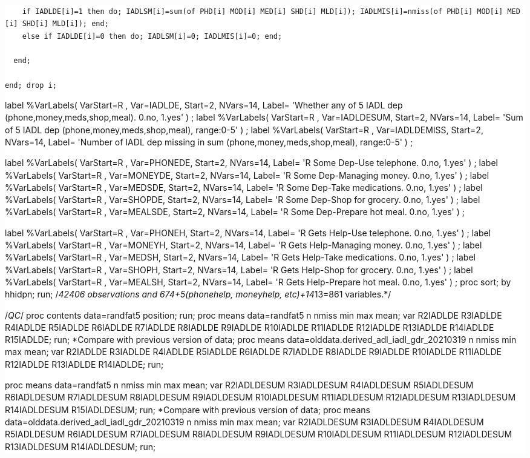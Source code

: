 		if IADLDE[i]=1 then do; IADLSM[i]=sum(of PHD[i] MOD[i] MED[i] SHD[i] MLD[i]); IADLMIS[i]=nmiss(of PHD[i] MOD[i] MED[i] SHD[i] MLD[i]); end;
   		else if IADLDE[i]=0 then do; IADLSM[i]=0; IADLMIS[i]=0; end;

   	  end;

	end; drop i;

 label %VarLabels( VarStart=R , Var=IADLDE, Start=2, NVars=14, Label= 'Whether any of 5 IADL dep (phone,money,meds,shop,meal). 0.no, 1.yes' ) ;
 label %VarLabels( VarStart=R , Var=IADLDESUM, Start=2, NVars=14, Label= 'Sum of 5 IADL dep (phone,money,meds,shop,meal), range:0-5' ) ;
  label %VarLabels( VarStart=R , Var=IADLDEMISS, Start=2, NVars=14, Label= 'Number of IADL dep missing in sum (phone,money,meds,shop,meal), range:0-5' ) ;

 label %VarLabels( VarStart=R , Var=PHONEDE, Start=2, NVars=14, Label= 'R Some Dep-Use telephone. 0.no, 1.yes' ) ;
 label %VarLabels( VarStart=R , Var=MONEYDE, Start=2, NVars=14, Label= 'R Some Dep-Managing money. 0.no, 1.yes' ) ;
 label %VarLabels( VarStart=R , Var=MEDSDE, Start=2, NVars=14, Label= 'R Some Dep-Take medications. 0.no, 1.yes' ) ;
 label %VarLabels( VarStart=R , Var=SHOPDE, Start=2, NVars=14, Label= 'R Some Dep-Shop for grocery. 0.no, 1.yes' ) ;
 label %VarLabels( VarStart=R , Var=MEALSDE, Start=2, NVars=14, Label= 'R Some Dep-Prepare hot meal. 0.no, 1.yes' ) ;

 label %VarLabels( VarStart=R , Var=PHONEH, Start=2, NVars=14, Label= 'R Gets Help-Use telephone. 0.no, 1.yes' ) ;
 label %VarLabels( VarStart=R , Var=MONEYH, Start=2, NVars=14, Label= 'R Gets Help-Managing money. 0.no, 1.yes' ) ;
 label %VarLabels( VarStart=R , Var=MEDSH, Start=2, NVars=14, Label= 'R Gets Help-Take medications. 0.no, 1.yes' ) ;
 label %VarLabels( VarStart=R , Var=SHOPH, Start=2, NVars=14, Label= 'R Gets Help-Shop for grocery. 0.no, 1.yes' ) ;
 label %VarLabels( VarStart=R , Var=MEALSH, Start=2, NVars=14, Label= 'R Gets Help-Prepare hot meal. 0.no, 1.yes' ) ;
proc sort; by hhidpn; run;
/*42406 observations and 674+5(phonehelp, moneyhelp, etc)+14*13=861 variables.*/


/*QC*/
proc contents data=randfat5 position; run;
proc means data=randfat5 n nmiss min max mean; var R2IADLDE 	R3IADLDE 	R4IADLDE 	R5IADLDE 	R6IADLDE 	R7IADLDE 	R8IADLDE 	R9IADLDE 	R10IADLDE
                                              R11IADLDE 	R12IADLDE	R13IADLDE	R14IADLDE R15IADLDE; run;
*Compare with previous version of data;
proc means data=olddata.derived_adl_iadl_gdr_20210319 n nmiss min max mean; var R2IADLDE 	R3IADLDE 	R4IADLDE 	R5IADLDE 	R6IADLDE 	R7IADLDE 	R8IADLDE 	R9IADLDE 	R10IADLDE
                                              R11IADLDE 	R12IADLDE	R13IADLDE	R14IADLDE; run;

proc means data=randfat5 n nmiss min max mean; var R2IADLDESUM 	R3IADLDESUM 	R4IADLDESUM 	R5IADLDESUM 	R6IADLDESUM 	R7IADLDESUM 	R8IADLDESUM 	R9IADLDESUM 	R10IADLDESUM
                                              R11IADLDESUM 	R12IADLDESUM	R13IADLDESUM	R14IADLDESUM R15IADLDESUM; run;
*Compare with previous version of data;
proc means data=olddata.derived_adl_iadl_gdr_20210319 n nmiss min max mean; var R2IADLDESUM 	R3IADLDESUM 	R4IADLDESUM 	R5IADLDESUM 	R6IADLDESUM 	R7IADLDESUM 	R8IADLDESUM 	R9IADLDESUM 	R10IADLDESUM
                                              R11IADLDESUM 	R12IADLDESUM	R13IADLDESUM	R14IADLDESUM; run;
